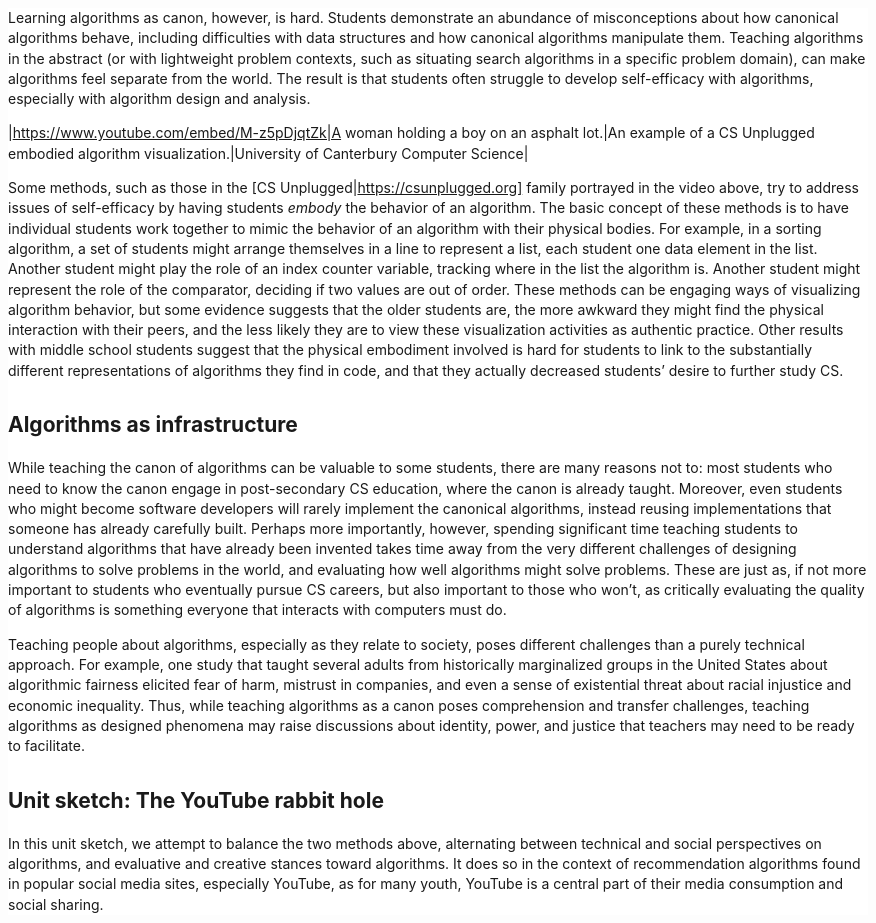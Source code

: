 Learning algorithms as canon, however, is hard. Students demonstrate an abundance of misconceptions about how canonical algorithms behave<danielsiek12>, including difficulties with data structures and how canonical algorithms manipulate them. Teaching algorithms in the abstract (or with lightweight problem contexts, such as situating search algorithms in a specific problem domain), can make algorithms feel separate from the world. The result is that students often struggle to develop self-efficacy with algorithms, especially with algorithm design and analysis<toma18>.

|https://www.youtube.com/embed/M-z5pDjqtZk|A woman holding a boy on an asphalt lot.|An example of a CS Unplugged embodied algorithm visualization.|University of Canterbury Computer Science|

Some methods, such as those in the [CS Unplugged|https://csunplugged.org] family portrayed in the video above, try to address issues of self-efficacy by having students _embody_ the behavior of an algorithm<nishida09>. The basic concept of these methods is to have individual students work together to mimic the behavior of an algorithm with their physical bodies. For example, in a sorting algorithm, a set of students might arrange themselves in a line to represent a list, each student one data element in the list. Another student might play the role of an index counter variable, tracking where in the list the algorithm is. Another student might represent the role of the comparator, deciding if two values are out of order. These methods can be engaging ways of visualizing algorithm behavior, but some evidence suggests that the older students are, the more awkward they might find the physical interaction with their peers, and the less likely they are to view these visualization activities as authentic practice<feaster11>. Other results with middle school students suggest that the physical embodiment involved is hard for students to link to the substantially different representations of algorithms they find in code, and that they actually decreased students’ desire to further study CS<taub12>.

## Algorithms as infrastructure

While teaching the canon of algorithms can be valuable to some students, there are many reasons not to: most students who need to know the canon engage in post-secondary CS education, where the canon is already taught. Moreover, even students who might become software developers will rarely implement the canonical algorithms, instead reusing implementations that someone has already carefully built. Perhaps more importantly, however, spending significant time teaching students to understand algorithms that have already been invented takes time away from the very different challenges of designing algorithms to solve problems in the world, and evaluating how well algorithms might solve problems. These are just as, if not more important to students who eventually pursue CS careers, but also important to those who won’t, as critically evaluating the quality of algorithms is something everyone that interacts with computers must do.

Teaching people about algorithms, especially as they relate to society, poses different challenges than a purely technical approach. For example, one study that taught several adults from historically marginalized groups in the United States about algorithmic fairness elicited fear of harm, mistrust in companies, and even a sense of existential threat about racial injustice and economic inequality<woodruff18>. Thus, while teaching algorithms as a canon poses comprehension and transfer challenges, teaching algorithms as designed phenomena may raise discussions about identity, power, and justice that teachers may need to be ready to facilitate.

## Unit sketch: The YouTube rabbit hole

In this unit sketch, we attempt to balance the two methods above, alternating between technical and social perspectives on algorithms, and evaluative and creative stances toward algorithms. It does so in the context of recommendation algorithms found in popular social media sites, especially YouTube, as for many youth, YouTube is a central part of their media consumption and social sharing. 
